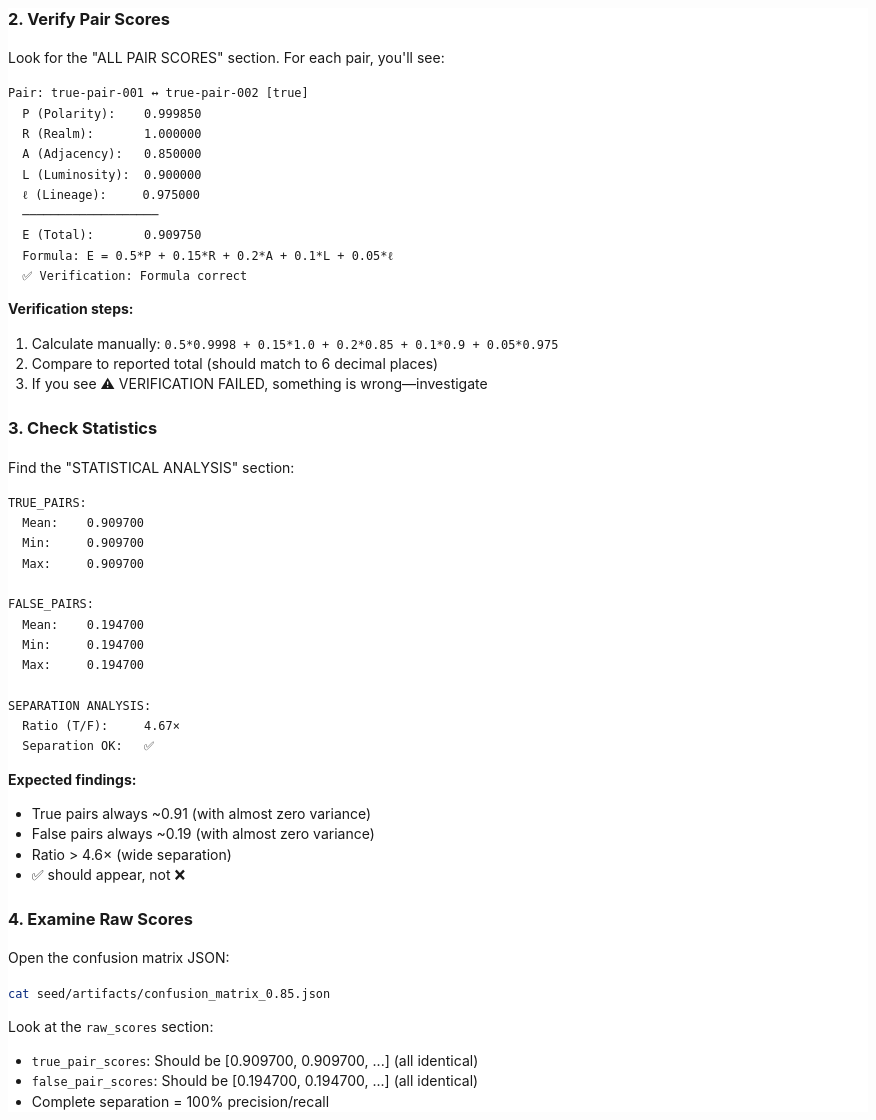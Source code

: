 ### 2. Verify Pair Scores

Look for the "ALL PAIR SCORES" section. For each pair, you'll see:
```
Pair: true-pair-001 ↔ true-pair-002 [true]
  P (Polarity):    0.999850
  R (Realm):       1.000000
  A (Adjacency):   0.850000
  L (Luminosity):  0.900000
  ℓ (Lineage):     0.975000
  ───────────────────
  E (Total):       0.909750
  Formula: E = 0.5*P + 0.15*R + 0.2*A + 0.1*L + 0.05*ℓ
  ✅ Verification: Formula correct
```

**Verification steps:**
1. Calculate manually: `0.5*0.9998 + 0.15*1.0 + 0.2*0.85 + 0.1*0.9 + 0.05*0.975`
2. Compare to reported total (should match to 6 decimal places)
3. If you see ⚠️ VERIFICATION FAILED, something is wrong—investigate

### 3. Check Statistics

Find the "STATISTICAL ANALYSIS" section:
```
TRUE_PAIRS:
  Mean:    0.909700
  Min:     0.909700
  Max:     0.909700
  
FALSE_PAIRS:
  Mean:    0.194700
  Min:     0.194700
  Max:     0.194700

SEPARATION ANALYSIS:
  Ratio (T/F):     4.67×
  Separation OK:   ✅
```

**Expected findings:**
- True pairs always ~0.91 (with almost zero variance)
- False pairs always ~0.19 (with almost zero variance)
- Ratio > 4.6× (wide separation)
- ✅ should appear, not ❌

### 4. Examine Raw Scores

Open the confusion matrix JSON:
```bash
cat seed/artifacts/confusion_matrix_0.85.json
```

Look at the `raw_scores` section:
- `true_pair_scores`: Should be [0.909700, 0.909700, ...] (all identical)
- `false_pair_scores`: Should be [0.194700, 0.194700, ...] (all identical)
- Complete separation = 100% precision/recall
